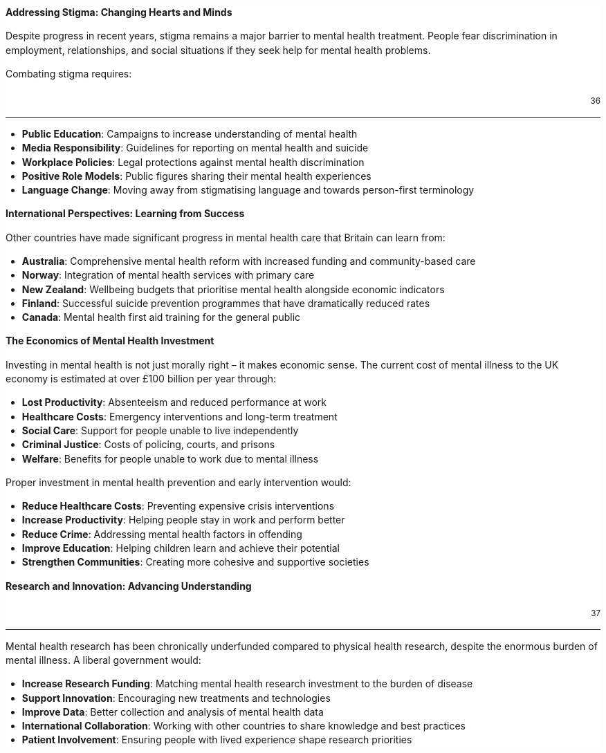 **Addressing Stigma: Changing Hearts and Minds**

Despite progress in recent years, stigma remains a major barrier to mental health treatment. People fear discrimination in employment, relationships, and social situations if they seek help for mental health problems.

Combating stigma requires:

<div align="right"><sub>36</sub></div>
<div style="page-break-after: always;"></div>

---

- **Public Education**: Campaigns to increase understanding of mental health
- **Media Responsibility**: Guidelines for reporting on mental health and suicide
- **Workplace Policies**: Legal protections against mental health discrimination
- **Positive Role Models**: Public figures sharing their mental health experiences
- **Language Change**: Moving away from stigmatising language and towards person-first terminology

**International Perspectives: Learning from Success**

Other countries have made significant progress in mental health care that Britain can learn from:

- **Australia**: Comprehensive mental health reform with increased funding and community-based care
- **Norway**: Integration of mental health services with primary care
- **New Zealand**: Wellbeing budgets that prioritise mental health alongside economic indicators
- **Finland**: Successful suicide prevention programmes that have dramatically reduced rates
- **Canada**: Mental health first aid training for the general public

**The Economics of Mental Health Investment**

Investing in mental health is not just morally right – it makes economic sense. The current cost of mental illness to the UK economy is estimated at over £100 billion per year through:

- **Lost Productivity**: Absenteeism and reduced performance at work
- **Healthcare Costs**: Emergency interventions and long-term treatment
- **Social Care**: Support for people unable to live independently
- **Criminal Justice**: Costs of policing, courts, and prisons
- **Welfare**: Benefits for people unable to work due to mental illness

Proper investment in mental health prevention and early intervention would:

- **Reduce Healthcare Costs**: Preventing expensive crisis interventions
- **Increase Productivity**: Helping people stay in work and perform better
- **Reduce Crime**: Addressing mental health factors in offending
- **Improve Education**: Helping children learn and achieve their potential
- **Strengthen Communities**: Creating more cohesive and supportive societies

**Research and Innovation: Advancing Understanding**

<div align="right"><sub>37</sub></div>
<div style="page-break-after: always;"></div>

---

Mental health research has been chronically underfunded compared to physical health research, despite the enormous burden of mental illness. A liberal government would:

- **Increase Research Funding**: Matching mental health research investment to the burden of disease
- **Support Innovation**: Encouraging new treatments and technologies
- **Improve Data**: Better collection and analysis of mental health data
- **International Collaboration**: Working with other countries to share knowledge and best practices
- **Patient Involvement**: Ensuring people with lived experience shape research priorities

